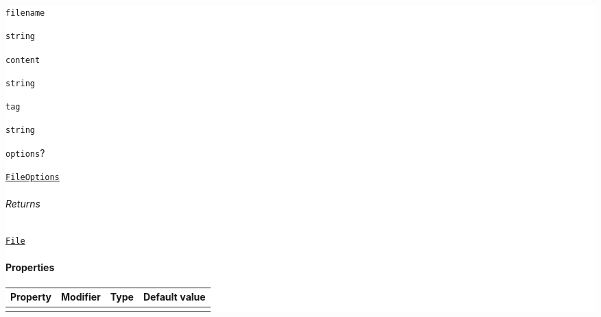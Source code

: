 `filename`

</td>
<td>

`string`

</td>
</tr>
<tr>
<td>

`content`

</td>
<td>

`string`

</td>
</tr>
<tr>
<td>

`tag`

</td>
<td>

`string`

</td>
</tr>
<tr>
<td>

`options`?

</td>
<td>

[`FileOptions`](index.md#fileoptions-1)

</td>
</tr>
</tbody>
</table>

###### Returns

[`File`](index.md#file)

#### Properties

<table>
<thead>
<tr>
<th>Property</th>
<th>Modifier</th>
<th>Type</th>
<th>Default value</th>
</tr>
</thead>
<tbody>
<tr>
<td>
